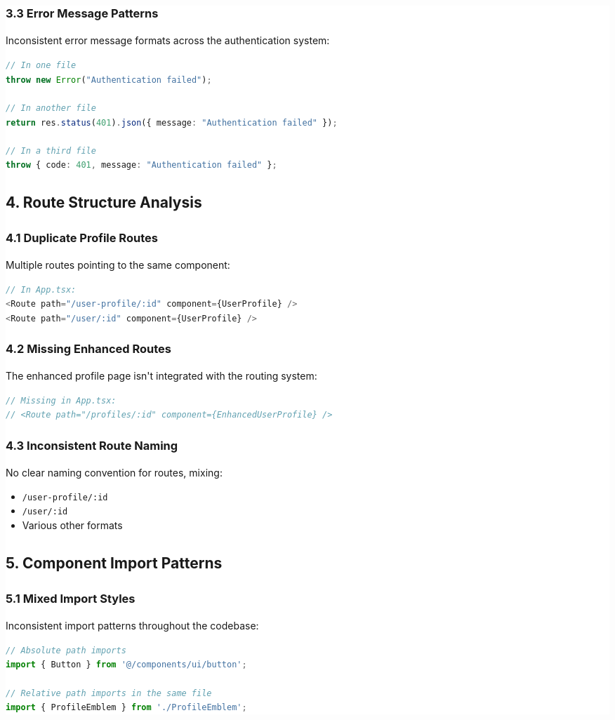 ### 3.3 Error Message Patterns

Inconsistent error message formats across the authentication system:

```typescript
// In one file
throw new Error("Authentication failed");

// In another file
return res.status(401).json({ message: "Authentication failed" });

// In a third file
throw { code: 401, message: "Authentication failed" };
```

## 4. Route Structure Analysis

### 4.1 Duplicate Profile Routes

Multiple routes pointing to the same component:

```typescript
// In App.tsx:
<Route path="/user-profile/:id" component={UserProfile} />
<Route path="/user/:id" component={UserProfile} />
```

### 4.2 Missing Enhanced Routes

The enhanced profile page isn't integrated with the routing system:

```typescript
// Missing in App.tsx:
// <Route path="/profiles/:id" component={EnhancedUserProfile} />
```

### 4.3 Inconsistent Route Naming

No clear naming convention for routes, mixing:
- `/user-profile/:id`
- `/user/:id`
- Various other formats

## 5. Component Import Patterns

### 5.1 Mixed Import Styles

Inconsistent import patterns throughout the codebase:

```typescript
// Absolute path imports
import { Button } from '@/components/ui/button';

// Relative path imports in the same file
import { ProfileEmblem } from './ProfileEmblem';
```
